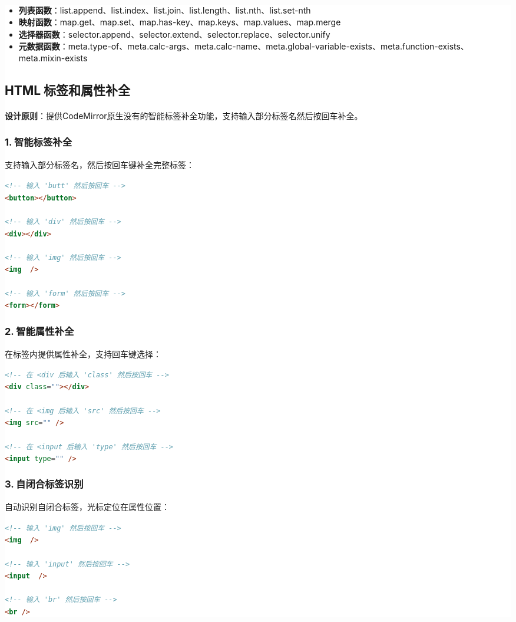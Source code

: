 - **列表函数**：list.append、list.index、list.join、list.length、list.nth、list.set-nth
- **映射函数**：map.get、map.set、map.has-key、map.keys、map.values、map.merge
- **选择器函数**：selector.append、selector.extend、selector.replace、selector.unify
- **元数据函数**：meta.type-of、meta.calc-args、meta.calc-name、meta.global-variable-exists、meta.function-exists、meta.mixin-exists

## HTML 标签和属性补全

**设计原则**：提供CodeMirror原生没有的智能标签补全功能，支持输入部分标签名然后按回车补全。

### 1. 智能标签补全
支持输入部分标签名，然后按回车键补全完整标签：

```html
<!-- 输入 'butt' 然后按回车 -->
<button></button>

<!-- 输入 'div' 然后按回车 -->
<div></div>

<!-- 输入 'img' 然后按回车 -->
<img  />

<!-- 输入 'form' 然后按回车 -->
<form></form>
```

### 2. 智能属性补全
在标签内提供属性补全，支持回车键选择：

```html
<!-- 在 <div 后输入 'class' 然后按回车 -->
<div class=""></div>

<!-- 在 <img 后输入 'src' 然后按回车 -->
<img src="" />

<!-- 在 <input 后输入 'type' 然后按回车 -->
<input type="" />
```

### 3. 自闭合标签识别
自动识别自闭合标签，光标定位在属性位置：

```html
<!-- 输入 'img' 然后按回车 -->
<img  />

<!-- 输入 'input' 然后按回车 -->
<input  />

<!-- 输入 'br' 然后按回车 -->
<br />
```
